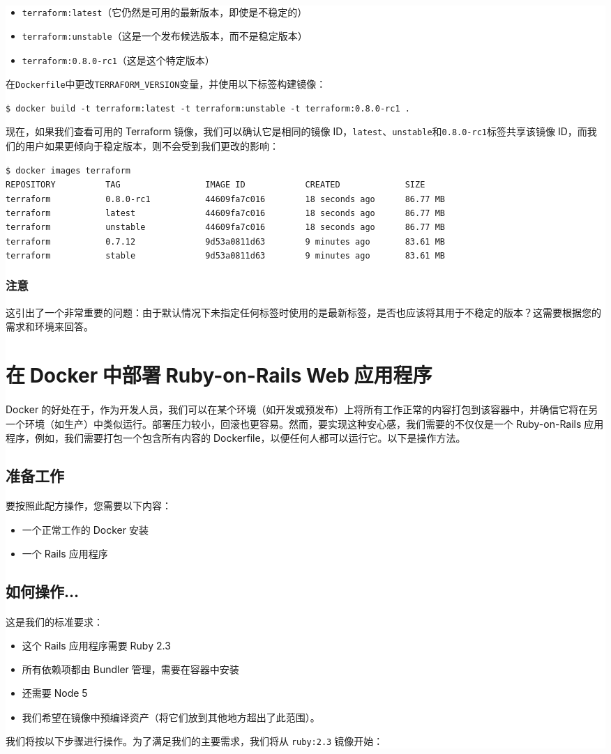 +   `terraform:latest`（它仍然是可用的最新版本，即使是不稳定的）

+   `terraform:unstable`（这是一个发布候选版本，而不是稳定版本）

+   `terraform:0.8.0-rc1`（这是这个特定版本）

在`Dockerfile`中更改`TERRAFORM_VERSION`变量，并使用以下标签构建镜像：

```
$ docker build -t terraform:latest -t terraform:unstable -t terraform:0.8.0-rc1 .

```

现在，如果我们查看可用的 Terraform 镜像，我们可以确认它是相同的镜像 ID，`latest`、`unstable`和`0.8.0-rc1`标签共享该镜像 ID，而我们的用户如果更倾向于稳定版本，则不会受到我们更改的影响：

```
$ docker images terraform
REPOSITORY          TAG                 IMAGE ID            CREATED             SIZE
terraform           0.8.0-rc1           44609fa7c016        18 seconds ago      86.77 MB
terraform           latest              44609fa7c016        18 seconds ago      86.77 MB
terraform           unstable            44609fa7c016        18 seconds ago      86.77 MB
terraform           0.7.12              9d53a0811d63        9 minutes ago       83.61 MB
terraform           stable              9d53a0811d63        9 minutes ago       83.61 MB

```

### 注意

这引出了一个非常重要的问题：由于默认情况下未指定任何标签时使用的是最新标签，是否也应该将其用于不稳定的版本？这需要根据您的需求和环境来回答。

# 在 Docker 中部署 Ruby-on-Rails Web 应用程序

Docker 的好处在于，作为开发人员，我们可以在某个环境（如开发或预发布）上将所有工作正常的内容打包到该容器中，并确信它将在另一个环境（如生产）中类似运行。部署压力较小，回滚也更容易。然而，要实现这种安心感，我们需要的不仅仅是一个 Ruby-on-Rails 应用程序，例如，我们需要打包一个包含所有内容的 Dockerfile，以便任何人都可以运行它。以下是操作方法。

## 准备工作

要按照此配方操作，您需要以下内容：

+   一个正常工作的 Docker 安装

+   一个 Rails 应用程序

## 如何操作…

这是我们的标准要求：

+   这个 Rails 应用程序需要 Ruby 2.3

+   所有依赖项都由 Bundler 管理，需要在容器中安装

+   还需要 Node 5

+   我们希望在镜像中预编译资产（将它们放到其他地方超出了此范围）。

我们将按以下步骤进行操作。为了满足我们的主要需求，我们将从 `ruby:2.3` 镜像开始：
